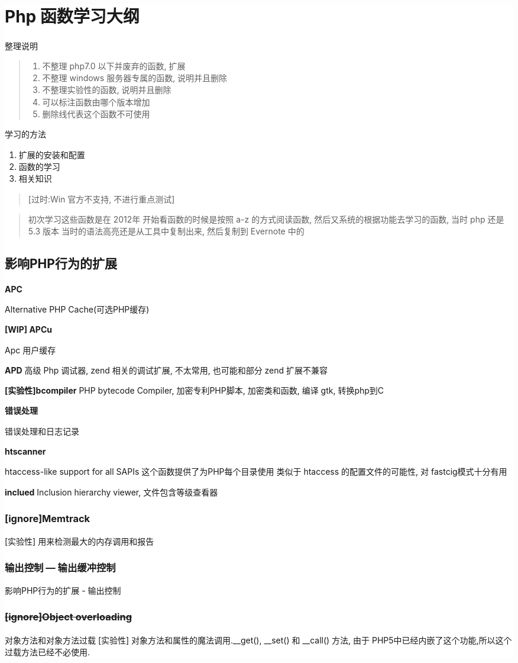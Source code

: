 # Php 函数学习大纲

整理说明
> 1. 不整理 php7.0 以下并废弃的函数, 扩展
> 2. 不整理 windows 服务器专属的函数, 说明并且删除
> 3. 不整理实验性的函数, 说明并且删除
> 4. 可以标注函数由哪个版本增加
> 5. 删除线代表这个函数不可使用

学习的方法
1. 扩展的安装和配置
2. 函数的学习
3. 相关知识

> [过时:Win 官方不支持, 不进行重点测试]

> 初次学习这些函数是在 2012年
> 开始看函数的时候是按照 a-z 的方式阅读函数, 然后又系统的根据功能去学习的函数, 当时 php 还是 5.3 版本
> 当时的语法高亮还是从工具中复制出来, 然后复制到 Evernote 中的

## 影响PHP行为的扩展

**APC**

Alternative PHP Cache(可选PHP缓存)

**[WIP] APCu**

Apc 用户缓存

**APD**
高级 Php 调试器, zend 相关的调试扩展, 不太常用, 也可能和部分 zend 扩展不兼容

**[实验性]bcompiler**
PHP bytecode Compiler, 加密专利PHP脚本, 加密类和函数, 编译 gtk, 转换php到C

**错误处理**

错误处理和日志记录

**htscanner**

htaccess-like support for all SAPIs
这个函数提供了为PHP每个目录使用 类似于 htaccess 的配置文件的可能性, 对 fastcig模式十分有用

**inclued**
Inclusion hierarchy viewer, 文件包含等级查看器

### [ignore]Memtrack
[实验性] 用来检测最大的内存调用和报告

### 输出控制 — 输出缓冲控制
影响PHP行为的扩展 - 输出控制

### ~~[ignore]Object overloading~~
对象方法和对象方法过载
[实验性] 对象方法和属性的魔法调用.__get(), __set() 和 __call() 方法, 由于 PHP5中已经内嵌了这个功能,所以这个过载方法已经不必使用.
